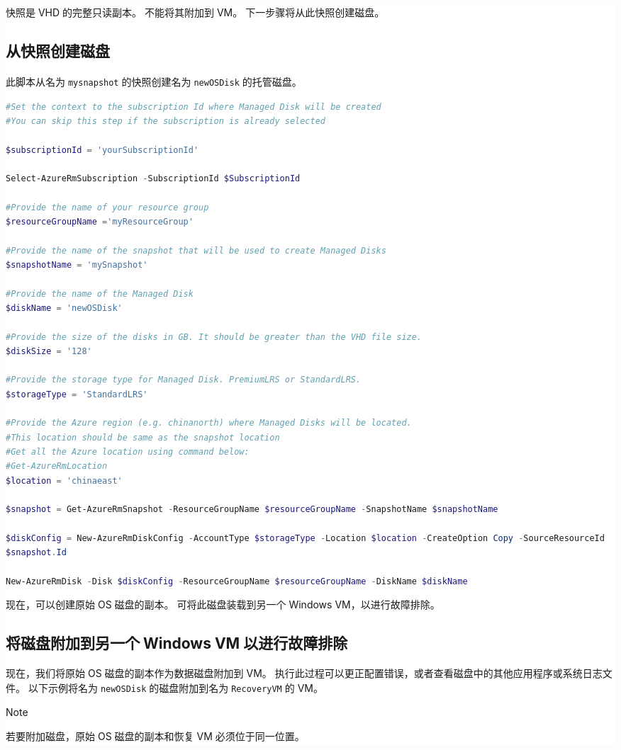 快照是 VHD 的完整只读副本。 不能将其附加到 VM。 下一步骤将从此快照创建磁盘。

## <a name="create-a-disk-from-the-snapshot"></a>从快照创建磁盘

此脚本从名为 `mysnapshot` 的快照创建名为 `newOSDisk` 的托管磁盘。  

```powershell
#Set the context to the subscription Id where Managed Disk will be created
#You can skip this step if the subscription is already selected

$subscriptionId = 'yourSubscriptionId'

Select-AzureRmSubscription -SubscriptionId $SubscriptionId

#Provide the name of your resource group
$resourceGroupName ='myResourceGroup'

#Provide the name of the snapshot that will be used to create Managed Disks
$snapshotName = 'mySnapshot' 

#Provide the name of the Managed Disk
$diskName = 'newOSDisk'

#Provide the size of the disks in GB. It should be greater than the VHD file size.
$diskSize = '128'

#Provide the storage type for Managed Disk. PremiumLRS or StandardLRS.
$storageType = 'StandardLRS'

#Provide the Azure region (e.g. chinanorth) where Managed Disks will be located.
#This location should be same as the snapshot location
#Get all the Azure location using command below:
#Get-AzureRmLocation
$location = 'chinaeast'

$snapshot = Get-AzureRmSnapshot -ResourceGroupName $resourceGroupName -SnapshotName $snapshotName 

$diskConfig = New-AzureRmDiskConfig -AccountType $storageType -Location $location -CreateOption Copy -SourceResourceId $snapshot.Id

New-AzureRmDisk -Disk $diskConfig -ResourceGroupName $resourceGroupName -DiskName $diskName
```
现在，可以创建原始 OS 磁盘的副本。 可将此磁盘装载到另一个 Windows VM，以进行故障排除。

## <a name="attach-the-disk-to-another-windows-vm-for-troubleshooting"></a>将磁盘附加到另一个 Windows VM 以进行故障排除

现在，我们将原始 OS 磁盘的副本作为数据磁盘附加到 VM。 执行此过程可以更正配置错误，或者查看磁盘中的其他应用程序或系统日志文件。 以下示例将名为 `newOSDisk` 的磁盘附加到名为 `RecoveryVM` 的 VM。

> [!NOTE]
> 若要附加磁盘，原始 OS 磁盘的副本和恢复 VM 必须位于同一位置。
